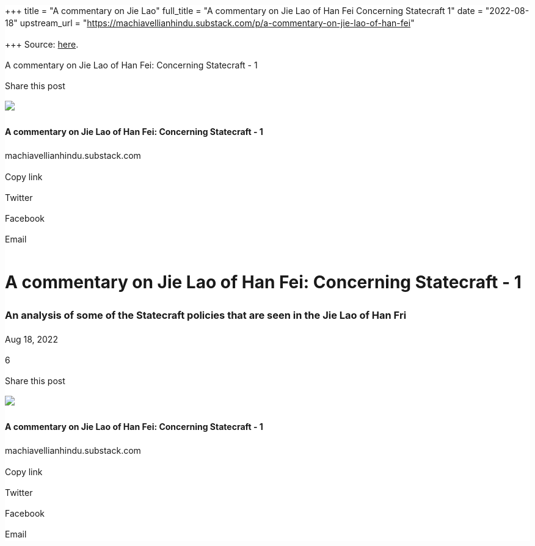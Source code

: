 +++
title = "A commentary on Jie Lao"
full_title = "A commentary on Jie Lao of Han Fei Concerning Statecraft 1"
date = "2022-08-18"
upstream_url = "https://machiavellianhindu.substack.com/p/a-commentary-on-jie-lao-of-han-fei"

+++
Source: [here](https://machiavellianhindu.substack.com/p/a-commentary-on-jie-lao-of-han-fei).

A commentary on Jie Lao of Han Fei: Concerning Statecraft - 1

Share this post

![](https://substackcdn.com/image/fetch/w_120,c_limit,f_auto,q_auto:good,fl_progressive:steep/https%3A%2F%2Fbucketeer-e05bbc84-baa3-437e-9518-adb32be77984.s3.amazonaws.com%2Fpublic%2Fimages%2Fda34050a-c588-4c35-9474-f0e30cf85668_540x568.jpeg)

#### A commentary on Jie Lao of Han Fei: Concerning Statecraft - 1

machiavellianhindu.substack.com

Copy link

Twitter

Facebook

Email

# A commentary on Jie Lao of Han Fei: Concerning Statecraft - 1

### An analysis of some of the Statecraft policies that are seen in the Jie Lao of Han Fri

Aug 18, 2022

6

[](https://machiavellianhindu.substack.com/p/a-commentary-on-jie-lao-of-han-fei/comments)[](javascript:void(0))

Share this post

![](https://substackcdn.com/image/fetch/w_120,c_limit,f_auto,q_auto:good,fl_progressive:steep/https%3A%2F%2Fbucketeer-e05bbc84-baa3-437e-9518-adb32be77984.s3.amazonaws.com%2Fpublic%2Fimages%2Fda34050a-c588-4c35-9474-f0e30cf85668_540x568.jpeg)

#### A commentary on Jie Lao of Han Fei: Concerning Statecraft - 1

machiavellianhindu.substack.com

Copy link

Twitter

Facebook

Email
